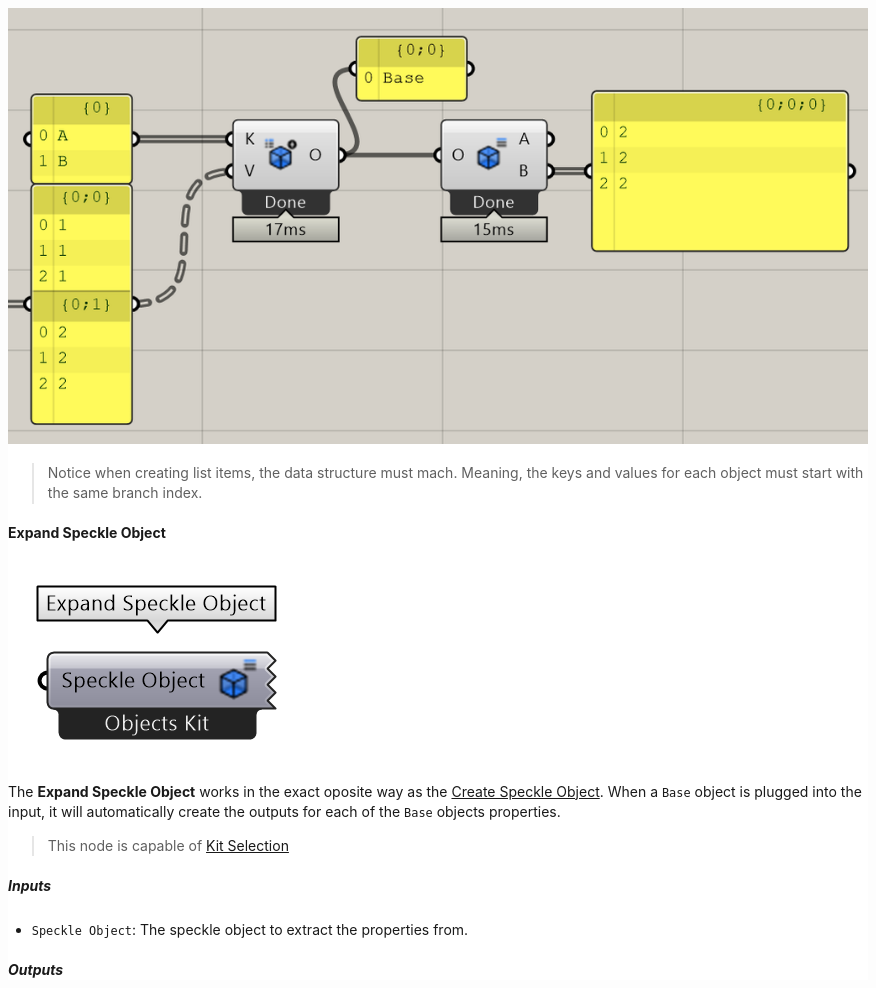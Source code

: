 ![Creating an object with keys and values as lists](./img/nodes-create-keyval-list.png)

> Notice when creating list items, the data structure must mach. Meaning, the keys and values for each object must start with the same branch index.

#### Expand Speckle Object

![Expand Object node](./img/nodes-expand-object.png)

The **Expand Speckle Object** works in the exact oposite way as the [Create Speckle Object](#create-speckle-object). When a `Base` object is plugged into the input, it will automatically create the outputs for each of the `Base` objects properties.

> This node is capable of [Kit Selection](#object-conversion-and-kits)

##### Inputs

- `Speckle Object`: The speckle object to extract the properties from.

##### Outputs

